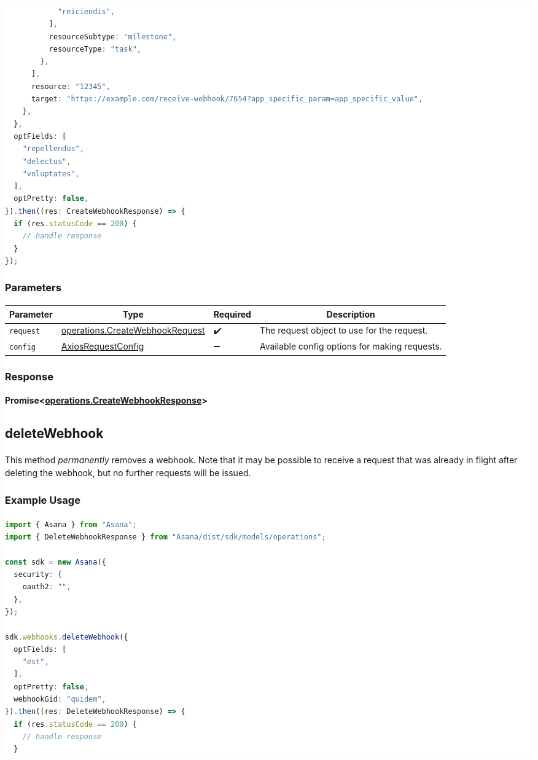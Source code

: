 ```typescript
            "reiciendis",
          ],
          resourceSubtype: "milestone",
          resourceType: "task",
        },
      ],
      resource: "12345",
      target: "https://example.com/receive-webhook/7654?app_specific_param=app_specific_value",
    },
  },
  optFields: [
    "repellendus",
    "delectus",
    "voluptates",
  ],
  optPretty: false,
}).then((res: CreateWebhookResponse) => {
  if (res.statusCode == 200) {
    // handle response
  }
});
```

### Parameters

| Parameter                                                                          | Type                                                                               | Required                                                                           | Description                                                                        |
| ---------------------------------------------------------------------------------- | ---------------------------------------------------------------------------------- | ---------------------------------------------------------------------------------- | ---------------------------------------------------------------------------------- |
| `request`                                                                          | [operations.CreateWebhookRequest](../../models/operations/createwebhookrequest.md) | :heavy_check_mark:                                                                 | The request object to use for the request.                                         |
| `config`                                                                           | [AxiosRequestConfig](https://axios-http.com/docs/req_config)                       | :heavy_minus_sign:                                                                 | Available config options for making requests.                                      |


### Response

**Promise<[operations.CreateWebhookResponse](../../models/operations/createwebhookresponse.md)>**


## deleteWebhook

This method *permanently* removes a webhook. Note that it may be possible to receive a request that was already in flight after deleting the webhook, but no further requests will be issued.

### Example Usage

```typescript
import { Asana } from "Asana";
import { DeleteWebhookResponse } from "Asana/dist/sdk/models/operations";

const sdk = new Asana({
  security: {
    oauth2: "",
  },
});

sdk.webhooks.deleteWebhook({
  optFields: [
    "est",
  ],
  optPretty: false,
  webhookGid: "quidem",
}).then((res: DeleteWebhookResponse) => {
  if (res.statusCode == 200) {
    // handle response
  }
```